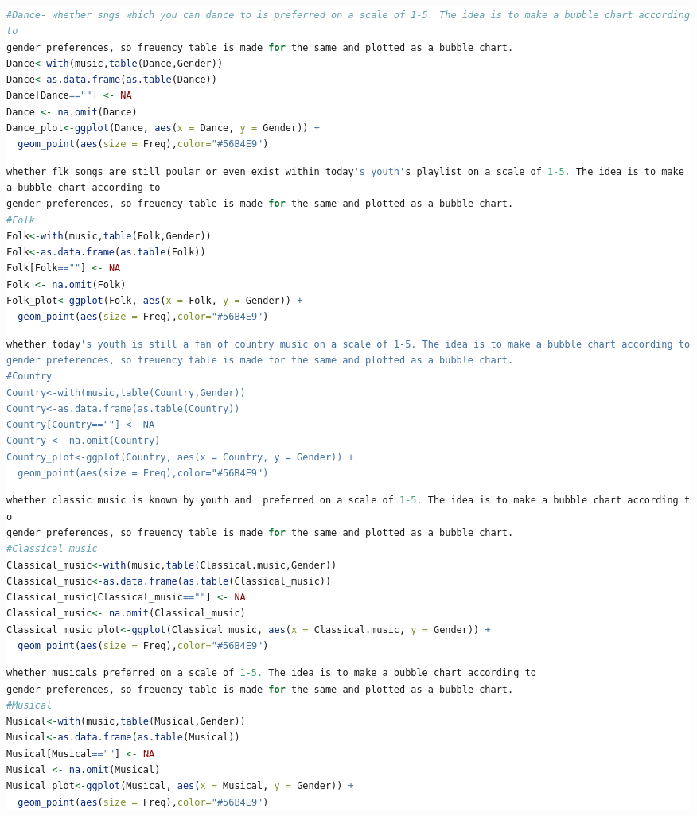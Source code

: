 ```R
#Dance- whether sngs which you can dance to is preferred on a scale of 1-5. The idea is to make a bubble chart according to 
gender preferences, so freuency table is made for the same and plotted as a bubble chart.
Dance<-with(music,table(Dance,Gender))
Dance<-as.data.frame(as.table(Dance))
Dance[Dance==""] <- NA
Dance <- na.omit(Dance)
Dance_plot<-ggplot(Dance, aes(x = Dance, y = Gender)) +
  geom_point(aes(size = Freq),color="#56B4E9")
```

```R
whether flk songs are still poular or even exist within today's youth's playlist on a scale of 1-5. The idea is to make a bubble chart according to 
gender preferences, so freuency table is made for the same and plotted as a bubble chart.
#Folk
Folk<-with(music,table(Folk,Gender))
Folk<-as.data.frame(as.table(Folk))
Folk[Folk==""] <- NA
Folk <- na.omit(Folk)
Folk_plot<-ggplot(Folk, aes(x = Folk, y = Gender)) +
  geom_point(aes(size = Freq),color="#56B4E9")
```

```R
whether today's youth is still a fan of country music on a scale of 1-5. The idea is to make a bubble chart according to 
gender preferences, so freuency table is made for the same and plotted as a bubble chart.
#Country
Country<-with(music,table(Country,Gender))
Country<-as.data.frame(as.table(Country))
Country[Country==""] <- NA
Country <- na.omit(Country)
Country_plot<-ggplot(Country, aes(x = Country, y = Gender)) +
  geom_point(aes(size = Freq),color="#56B4E9")
```

```R
whether classic music is known by youth and  preferred on a scale of 1-5. The idea is to make a bubble chart according to 
gender preferences, so freuency table is made for the same and plotted as a bubble chart.
#Classical_music
Classical_music<-with(music,table(Classical.music,Gender))
Classical_music<-as.data.frame(as.table(Classical_music))
Classical_music[Classical_music==""] <- NA
Classical_music<- na.omit(Classical_music)
Classical_music_plot<-ggplot(Classical_music, aes(x = Classical.music, y = Gender)) +
  geom_point(aes(size = Freq),color="#56B4E9")
```

```R
whether musicals preferred on a scale of 1-5. The idea is to make a bubble chart according to 
gender preferences, so freuency table is made for the same and plotted as a bubble chart.
#Musical
Musical<-with(music,table(Musical,Gender))
Musical<-as.data.frame(as.table(Musical))
Musical[Musical==""] <- NA
Musical <- na.omit(Musical)
Musical_plot<-ggplot(Musical, aes(x = Musical, y = Gender)) +
  geom_point(aes(size = Freq),color="#56B4E9")
```
